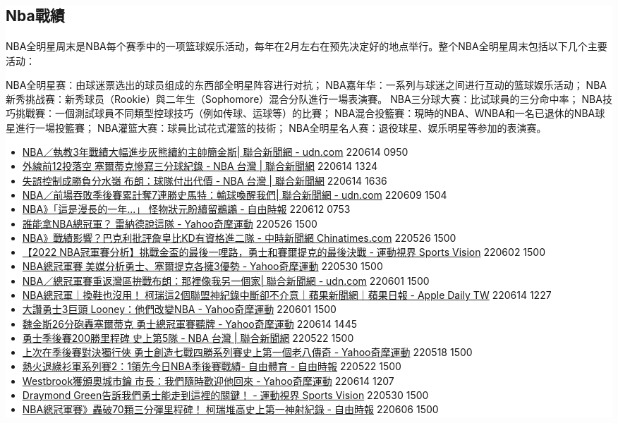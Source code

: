 ## Nba戰績

NBA全明星周末是NBA每个赛季中的一项篮球娱乐活动，每年在2月左右在预先决定好的地点举行。整个NBA全明星周末包括以下几个主要活动：

NBA全明星赛：由球迷票选出的球员组成的东西部全明星阵容进行对抗；
NBA嘉年华：一系列与球迷之间进行互动的篮球娱乐活动；
NBA新秀挑战赛：新秀球员（Rookie）與二年生（Sophomore）混合分队進行一場表演賽。
NBA三分球大赛：比试球員的三分命中率；
NBA技巧挑戰賽：一個測試球員不同類型控球技巧（例如传球、运球等）的比賽；
NBA混合投籃賽：現時的NBA、WNBA和一名已退休的NBA球星進行一場投籃賽；
NBA灌篮大赛：球員比试花式灌篮的技術；
NBA全明星名人赛：退役球星、娱乐明星等参加的表演赛。
- [NBA／執教3年戰績大幅進步灰熊續約主帥簡金斯| 聯合新聞網 - udn.com](https://udn.com/news/story/7002/6386172 "NBA／執教3年戰績大幅進步灰熊續約主帥簡金斯| 聯合新聞網 - udn.com") 220614 0950
- [外線前12投落空 塞爾蒂克慘寫三分球紀錄 - NBA 台灣 | 聯合新聞網](https://nba.udn.com/nba/story/6780/6386779 "外線前12投落空 塞爾蒂克慘寫三分球紀錄 - NBA 台灣 | 聯合新聞網") 220614 1324
- [失誤控制成勝負分水嶺 布朗：球隊付出代價 - NBA 台灣 | 聯合新聞網](https://nba.udn.com/nba/story/6780/6387579 "失誤控制成勝負分水嶺 布朗：球隊付出代價 - NBA 台灣 | 聯合新聞網") 220614 1636
- [NBA／前場吞敗季後賽累計奪7連勝史馬特：輸球喚醒我們| 聯合新聞網 - udn.com](https://udn.com/news/story/7002/6375892 "NBA／前場吞敗季後賽累計奪7連勝史馬特：輸球喚醒我們| 聯合新聞網 - udn.com") 220609 1504
- [NBA》「這是漫長的一年...」 怪物狀元盼續留鵜鶘 - 自由時報](https://sports.ltn.com.tw/news/breakingnews/3957505 "NBA》「這是漫長的一年...」 怪物狀元盼續留鵜鶘 - 自由時報") 220612 0753
- [誰能拿NBA總冠軍？ 雷納德說這隊 - Yahoo奇摩運動](https://tw.sports.yahoo.com/news/%E8%AA%B0%E8%83%BD%E6%8B%BFnba%E7%B8%BD%E5%86%A0%E8%BB%8D-%E9%9B%B7%E7%B4%8D%E5%BE%B7%E8%AA%AA%E9%80%99%E9%9A%8A-081039538.html "誰能拿NBA總冠軍？ 雷納德說這隊 - Yahoo奇摩運動") 220526 1500
- [NBA》戰績影響？巴克利批評詹皇比KD有資格進二隊 - 中時新聞網 Chinatimes.com](https://www.chinatimes.com/realtimenews/20220526001159-260403 "NBA》戰績影響？巴克利批評詹皇比KD有資格進二隊 - 中時新聞網 Chinatimes.com") 220526 1500
- [【2022 NBA冠軍賽分析】挑戰金盃的最後一哩路，勇士和賽爾提克的最後決戰 - 運動視界 Sports Vision](https://www.sportsv.net/articles/94861 "【2022 NBA冠軍賽分析】挑戰金盃的最後一哩路，勇士和賽爾提克的最後決戰 - 運動視界 Sports Vision") 220602 1500
- [NBA總冠軍賽 美媒分析勇士、塞爾提克各擁3優勢 - Yahoo奇摩運動](https://tw.sports.yahoo.com/news/nba%E7%B8%BD%E5%86%A0%E8%BB%8D%E8%B3%BD-%E7%BE%8E%E5%AA%92%E5%88%86%E6%9E%90%E5%8B%87%E5%A3%AB-%E5%A1%9E%E7%88%BE%E6%8F%90%E5%85%8B%E5%90%84%E6%93%813%E5%84%AA%E5%8B%A2-010925192.html "NBA總冠軍賽 美媒分析勇士、塞爾提克各擁3優勢 - Yahoo奇摩運動") 220530 1500
- [NBA／總冠軍賽重返灣區拚戰布朗：那裡像我另一個家| 聯合新聞網 - udn.com](https://udn.com/news/story/7002/6355740 "NBA／總冠軍賽重返灣區拚戰布朗：那裡像我另一個家| 聯合新聞網 - udn.com") 220601 1500
- [NBA總冠軍｜換鞋也沒用！ 柯瑞這2個聯盟神紀錄中斷卻不介意｜蘋果新聞網｜蘋果日報 - Apple Daily TW](https://www.appledaily.com.tw/sports/20220614/I3BBAOZZXRCPXMRM6QIPEQVRSI/ "NBA總冠軍｜換鞋也沒用！ 柯瑞這2個聯盟神紀錄中斷卻不介意｜蘋果新聞網｜蘋果日報 - Apple Daily TW") 220614 1227
- [大讚勇士3巨頭 Looney：他們改變NBA - Yahoo奇摩運動](https://tw.sports.yahoo.com/news/%E5%A4%A7%E8%AE%9A%E5%8B%87%E5%A3%AB3%E5%B7%A8%E9%A0%AD-looney-%E4%BB%96%E5%80%91%E6%94%B9%E8%AE%8Anba-052451308.html "大讚勇士3巨頭 Looney：他們改變NBA - Yahoo奇摩運動") 220601 1500
- [魏金斯26分砲轟塞爾蒂克 勇士總冠軍賽聽牌 - Yahoo奇摩運動](https://tw.sports.yahoo.com/news/%E9%AD%8F%E9%87%91%E6%96%AF26%E5%88%86%E7%A0%B2%E8%BD%9F%E5%A1%9E%E7%88%BE%E8%92%82%E5%85%8B-%E5%8B%87%E5%A3%AB%E7%B8%BD%E5%86%A0%E8%BB%8D%E8%B3%BD%E8%81%BD%E7%89%8C-062954173.html?bcmt=1 "魏金斯26分砲轟塞爾蒂克 勇士總冠軍賽聽牌 - Yahoo奇摩運動") 220614 1445
- [勇士季後賽200勝里程碑 史上第5隊 - NBA 台灣 | 聯合新聞網](https://nba.udn.com/nba/story/6780/6332293 "勇士季後賽200勝里程碑 史上第5隊 - NBA 台灣 | 聯合新聞網") 220522 1500
- [上次在季後賽對決獨行俠 勇士創造七戰四勝系列賽史上第一個老八傳奇 - Yahoo奇摩運動](https://tw.sports.yahoo.com/news/%E4%B8%8A%E6%AC%A1%E5%9C%A8%E5%AD%A3%E5%BE%8C%E8%B3%BD%E5%B0%8D%E6%B1%BA%E7%8D%A8%E8%A1%8C%E4%BF%A0-%E5%8B%87%E5%A3%AB%E5%89%B5%E9%80%A0%E4%B8%83%E6%88%B0%E5%9B%9B%E5%8B%9D%E7%B3%BB%E5%88%97%E8%B3%BD%E5%8F%B2%E4%B8%8A%E7%AC%AC%E4%B8%80%E5%80%8B%E8%80%81%E5%85%AB%E5%82%B3%E5%A5%87-010554890.html "上次在季後賽對決獨行俠 勇士創造七戰四勝系列賽史上第一個老八傳奇 - Yahoo奇摩運動") 220518 1500
- [熱火退綠衫軍系列賽2：1領先今日NBA季後賽戰績- 自由體育 - 自由時報](https://sports.ltn.com.tw/news/breakingnews/3935080 "熱火退綠衫軍系列賽2：1領先今日NBA季後賽戰績- 自由體育 - 自由時報") 220522 1500
- [Westbrook獲頒奧城市鑰 市長：我們隨時歡迎他回來 - Yahoo奇摩運動](https://tw.sports.yahoo.com/news/westbrook%E7%8D%B2%E9%A0%92%E5%A5%A7%E5%9F%8E%E5%B8%82%E9%91%B0-%E5%B8%82%E9%95%B7%EF%BC%9A%E6%88%91%E5%80%91%E9%9A%A8%E6%99%82%E6%AD%A1%E8%BF%8E%E4%BB%96%E5%9B%9E%E4%BE%86-002439910.html "Westbrook獲頒奧城市鑰 市長：我們隨時歡迎他回來 - Yahoo奇摩運動") 220614 1207
- [Draymond Green告訴我們勇士能走到這裡的關鍵！ - 運動視界 Sports Vision](https://www.sportsv.net/articles/94729 "Draymond Green告訴我們勇士能走到這裡的關鍵！ - 運動視界 Sports Vision") 220530 1500
- [NBA總冠軍賽》轟破70顆三分彈里程碑！ 柯瑞堆高史上第一神射紀錄 - 自由時報](https://sports.ltn.com.tw/news/breakingnews/3950841 "NBA總冠軍賽》轟破70顆三分彈里程碑！ 柯瑞堆高史上第一神射紀錄 - 自由時報") 220606 1500